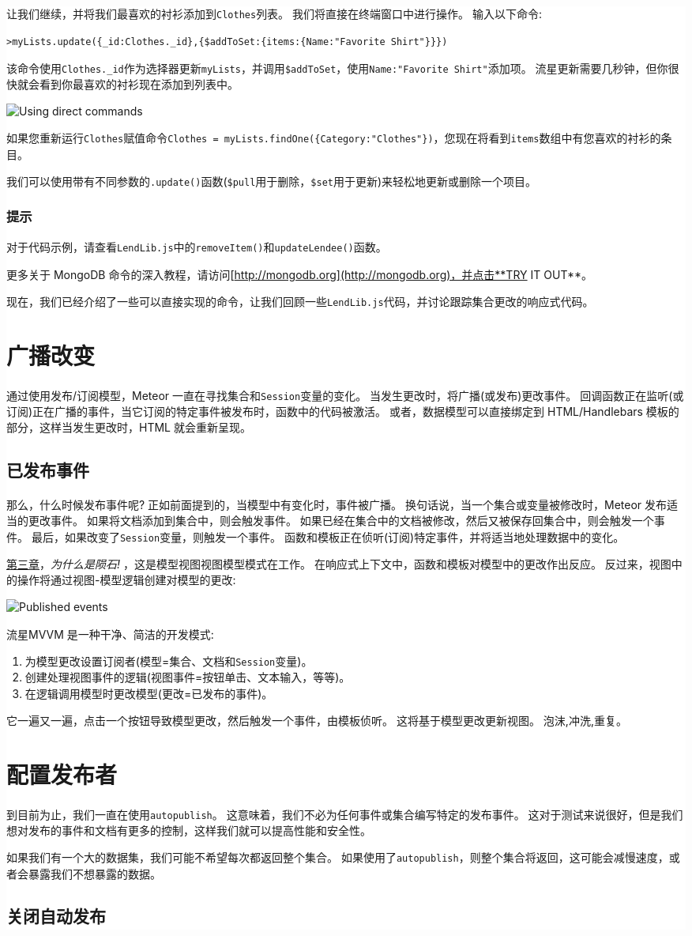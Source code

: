 让我们继续，并将我们最喜欢的衬衫添加到`Clothes`列表。 我们将直接在终端窗口中进行操作。 输入以下命令:

```
>myLists.update({_id:Clothes._id},{$addToSet:{items:{Name:"Favorite Shirt"}}})

```

该命令使用`Clothes._id`作为选择器更新`myLists`，并调用`$addToSet`，使用`Name:"Favorite Shirt"`添加项。 流星更新需要几秒钟，但你很快就会看到你最喜欢的衬衫现在添加到列表中。

![Using direct commands](graphics/0823OS_05_02.jpg)

如果您重新运行`Clothes`赋值命令`Clothes = myLists.findOne({Category:"Clothes"})`，您现在将看到`items`数组中有您喜欢的衬衫的条目。

我们可以使用带有不同参数的`.update()`函数(`$pull`用于删除，`$set`用于更新)来轻松地更新或删除一个项目。

### 提示

对于代码示例，请查看`LendLib.js`中的`removeItem()`和`updateLendee()`函数。

更多关于 MongoDB 命令的深入教程，请访问[http://mongodb.org](http://mongodb.org)，并点击**TRY IT OUT**。

现在，我们已经介绍了一些可以直接实现的命令，让我们回顾一些`LendLib.js`代码，并讨论跟踪集合更改的响应式代码。

# 广播改变

通过使用发布/订阅模型，Meteor 一直在寻找集合和`Session`变量的变化。 当发生更改时，将广播(或发布)更改事件。 回调函数正在监听(或订阅)正在广播的事件，当它订阅的特定事件被发布时，函数中的代码被激活。 或者，数据模型可以直接绑定到 HTML/Handlebars 模板的部分，这样当发生更改时，HTML 就会重新呈现。

## 已发布事件

那么，什么时候发布事件呢? 正如前面提到的，当模型中有变化时，事件被广播。 换句话说，当一个集合或变量被修改时，Meteor 发布适当的更改事件。 如果将文档添加到集合中，则会触发事件。 如果已经在集合中的文档被修改，然后又被保存回集合中，则会触发一个事件。 最后，如果改变了`Session`变量，则触发一个事件。 函数和模板正在侦听(订阅)特定事件，并将适当地处理数据中的变化。

[第三章](3.html "Chapter 3. Why Meteor Rocks!")，*为什么是陨石!* ，这是模型视图视图模型模式在工作。 在响应式上下文中，函数和模板对模型中的更改作出反应。 反过来，视图中的操作将通过视图-模型逻辑创建对模型的更改:

![Published events](graphics/0823OS_05_03.jpg)

流星MVVM 是一种干净、简洁的开发模式:

1.  为模型更改设置订阅者(模型=集合、文档和`Session`变量)。
2.  创建处理视图事件的逻辑(视图事件=按钮单击、文本输入，等等)。
3.  在逻辑调用模型时更改模型(更改=已发布的事件)。

它一遍又一遍，点击一个按钮导致模型更改，然后触发一个事件，由模板侦听。 这将基于模型更改更新视图。 泡沫,冲洗,重复。

# 配置发布者

到目前为止，我们一直在使用`autopublish`。 这意味着，我们不必为任何事件或集合编写特定的发布事件。 这对于测试来说很好，但是我们想对发布的事件和文档有更多的控制，这样我们就可以提高性能和安全性。

如果我们有一个大的数据集，我们可能不希望每次都返回整个集合。 如果使用了`autopublish`，则整个集合将返回，这可能会减慢速度，或者会暴露我们不想暴露的数据。

## 关闭自动发布
